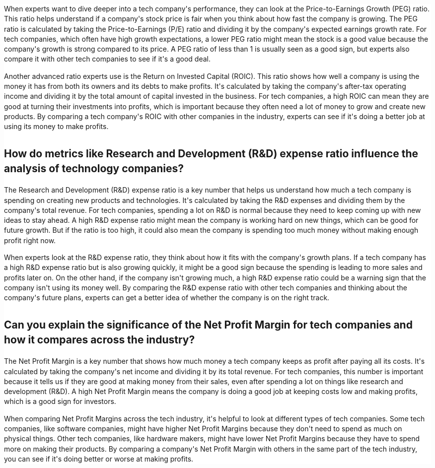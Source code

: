 When experts want to dive deeper into a tech company's performance, they can look at the Price-to-Earnings Growth (PEG) ratio. This ratio helps understand if a company's stock price is fair when you think about how fast the company is growing. The PEG ratio is calculated by taking the Price-to-Earnings (P/E) ratio and dividing it by the company's expected earnings growth rate. For tech companies, which often have high growth expectations, a lower PEG ratio might mean the stock is a good value because the company's growth is strong compared to its price. A PEG ratio of less than 1 is usually seen as a good sign, but experts also compare it with other tech companies to see if it's a good deal.

Another advanced ratio experts use is the Return on Invested Capital (ROIC). This ratio shows how well a company is using the money it has from both its owners and its debts to make profits. It's calculated by taking the company's after-tax operating income and dividing it by the total amount of capital invested in the business. For tech companies, a high ROIC can mean they are good at turning their investments into profits, which is important because they often need a lot of money to grow and create new products. By comparing a tech company's ROIC with other companies in the industry, experts can see if it's doing a better job at using its money to make profits.

## How do metrics like Research and Development (R&D) expense ratio influence the analysis of technology companies?

The Research and Development (R&D) expense ratio is a key number that helps us understand how much a tech company is spending on creating new products and technologies. It's calculated by taking the R&D expenses and dividing them by the company's total revenue. For tech companies, spending a lot on R&D is normal because they need to keep coming up with new ideas to stay ahead. A high R&D expense ratio might mean the company is working hard on new things, which can be good for future growth. But if the ratio is too high, it could also mean the company is spending too much money without making enough profit right now.

When experts look at the R&D expense ratio, they think about how it fits with the company's growth plans. If a tech company has a high R&D expense ratio but is also growing quickly, it might be a good sign because the spending is leading to more sales and profits later on. On the other hand, if the company isn't growing much, a high R&D expense ratio could be a warning sign that the company isn't using its money well. By comparing the R&D expense ratio with other tech companies and thinking about the company's future plans, experts can get a better idea of whether the company is on the right track.

## Can you explain the significance of the Net Profit Margin for tech companies and how it compares across the industry?

The Net Profit Margin is a key number that shows how much money a tech company keeps as profit after paying all its costs. It's calculated by taking the company's net income and dividing it by its total revenue. For tech companies, this number is important because it tells us if they are good at making money from their sales, even after spending a lot on things like research and development (R&D). A high Net Profit Margin means the company is doing a good job at keeping costs low and making profits, which is a good sign for investors.

When comparing Net Profit Margins across the tech industry, it's helpful to look at different types of tech companies. Some tech companies, like software companies, might have higher Net Profit Margins because they don't need to spend as much on physical things. Other tech companies, like hardware makers, might have lower Net Profit Margins because they have to spend more on making their products. By comparing a company's Net Profit Margin with others in the same part of the tech industry, you can see if it's doing better or worse at making profits.
